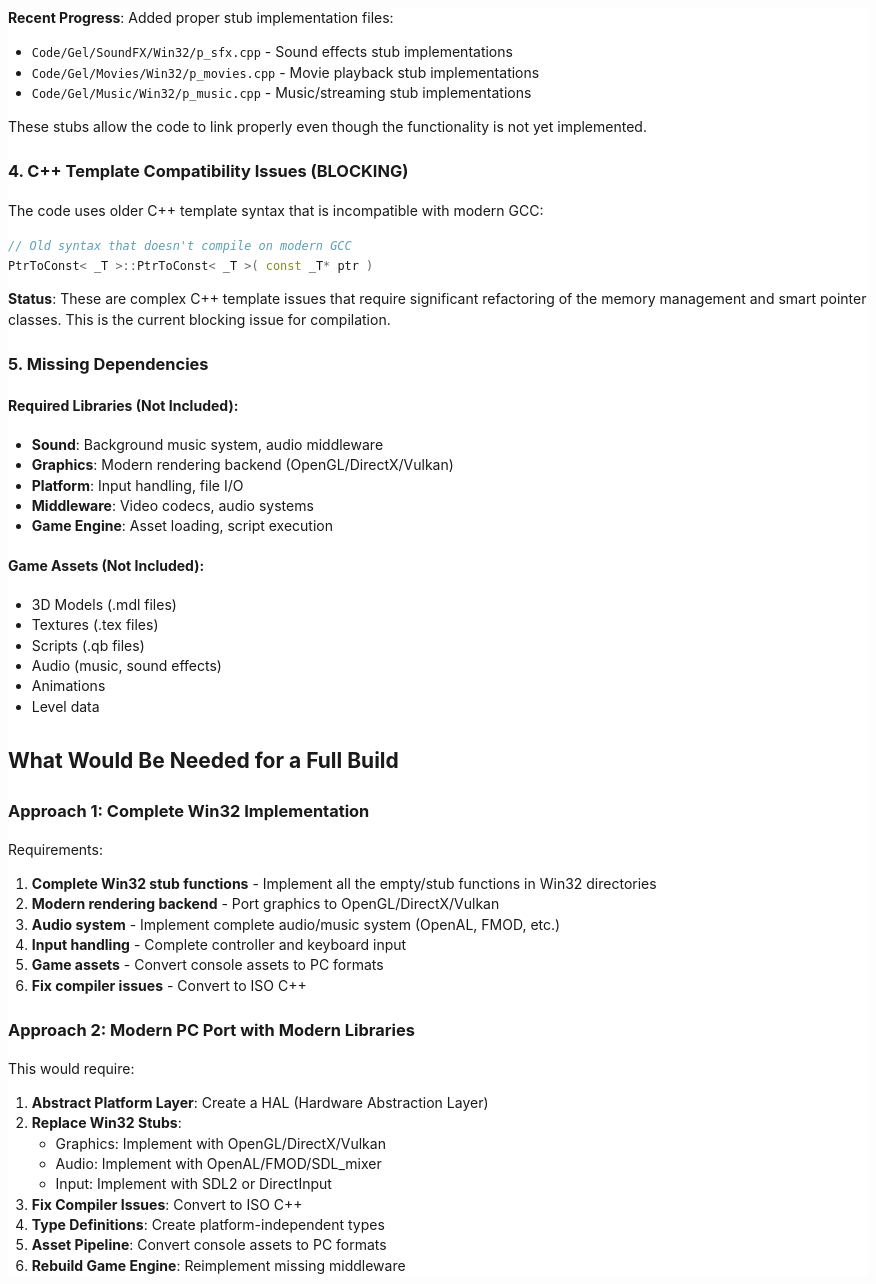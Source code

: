 **Recent Progress**: Added proper stub implementation files:
- `Code/Gel/SoundFX/Win32/p_sfx.cpp` - Sound effects stub implementations
- `Code/Gel/Movies/Win32/p_movies.cpp` - Movie playback stub implementations
- `Code/Gel/Music/Win32/p_music.cpp` - Music/streaming stub implementations

These stubs allow the code to link properly even though the functionality is not yet implemented.

### 4. C++ Template Compatibility Issues (BLOCKING)

The code uses older C++ template syntax that is incompatible with modern GCC:
```cpp
// Old syntax that doesn't compile on modern GCC
PtrToConst< _T >::PtrToConst< _T >( const _T* ptr )
```

**Status**: These are complex C++ template issues that require significant refactoring of the memory management and smart pointer classes. This is the current blocking issue for compilation.

### 5. Missing Dependencies

#### Required Libraries (Not Included):
- **Sound**: Background music system, audio middleware
- **Graphics**: Modern rendering backend (OpenGL/DirectX/Vulkan)
- **Platform**: Input handling, file I/O
- **Middleware**: Video codecs, audio systems
- **Game Engine**: Asset loading, script execution

#### Game Assets (Not Included):
- 3D Models (.mdl files)
- Textures (.tex files)
- Scripts (.qb files)
- Audio (music, sound effects)
- Animations
- Level data

## What Would Be Needed for a Full Build

### Approach 1: Complete Win32 Implementation

Requirements:
1. **Complete Win32 stub functions** - Implement all the empty/stub functions in Win32 directories
2. **Modern rendering backend** - Port graphics to OpenGL/DirectX/Vulkan
3. **Audio system** - Implement complete audio/music system (OpenAL, FMOD, etc.)
4. **Input handling** - Complete controller and keyboard input
5. **Game assets** - Convert console assets to PC formats
6. **Fix compiler issues** - Convert to ISO C++

### Approach 2: Modern PC Port with Modern Libraries

This would require:
1. **Abstract Platform Layer**: Create a HAL (Hardware Abstraction Layer)
2. **Replace Win32 Stubs**: 
   - Graphics: Implement with OpenGL/DirectX/Vulkan
   - Audio: Implement with OpenAL/FMOD/SDL_mixer
   - Input: Implement with SDL2 or DirectInput
3. **Fix Compiler Issues**: Convert to ISO C++
4. **Type Definitions**: Create platform-independent types
5. **Asset Pipeline**: Convert console assets to PC formats
6. **Rebuild Game Engine**: Reimplement missing middleware
